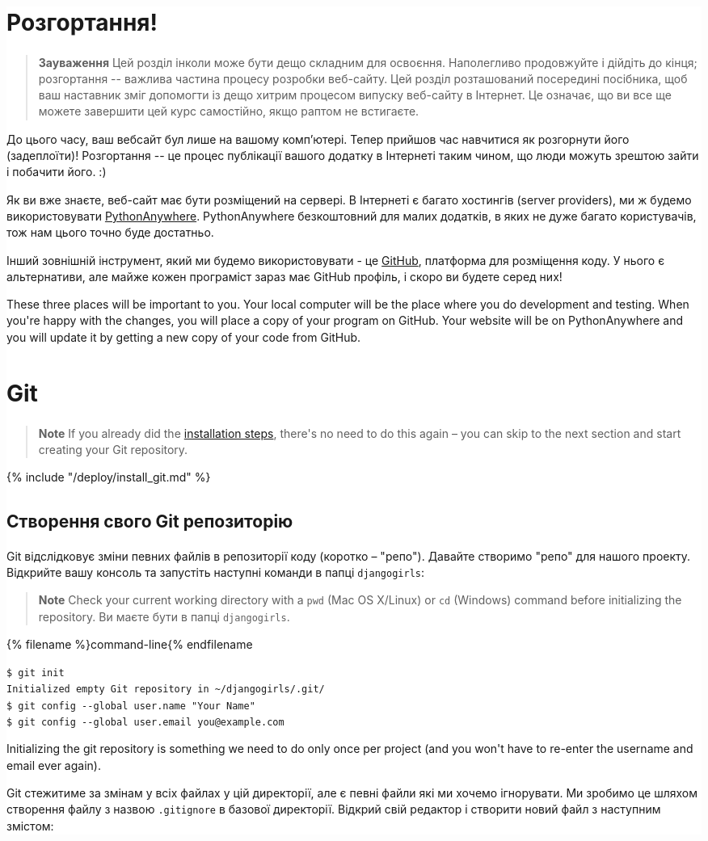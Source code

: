 # Розгортання!

> **Зауваження** Цей розділ інколи може бути дещо складним для освоєння. Наполегливо продовжуйте і дійдіть до кінця; розгортання -- важлива частина процесу розробки веб-сайту. Цей розділ розташований посередині посібника, щоб ваш наставник зміг допомогти із дещо хитрим процесом випуску веб-сайту в Інтернет. Це означає, що ви все ще можете завершити цей курс самостійно, якщо раптом не встигаєте. 

До цього часу, ваш вебсайт бул лише на вашому комп’ютері. Тепер прийшов час навчитися як розгорнути його (задеплоїти)! Розгортання -- це процес публікації вашого додатку в Інтернеті таким чином, що люди можуть зрештою зайти і побачити його. :)

Як ви вже знаєте, веб-сайт має бути розміщений на сервері. В Інтернеті є багато хостингів (server providers), ми ж будемо використовувати [PythonAnywhere](https://www.pythonanywhere.com/). PythonAnywhere безкоштовний для малих додатків, в яких не дуже багато користувачів, тож нам цього точно буде достатньо.

Інший зовнішній інструмент, який ми будемо використовувати - це [GitHub](https://www.github.com), платформа для розміщення коду. У нього є альтернативи, але майже кожен програміст зараз має GitHub профіль, і скоро ви будете серед них!

These three places will be important to you. Your local computer will be the place where you do development and testing. When you're happy with the changes, you will place a copy of your program on GitHub. Your website will be on PythonAnywhere and you will update it by getting a new copy of your code from GitHub.

# Git

> **Note** If you already did the [installation steps](../installation/README.md), there's no need to do this again – you can skip to the next section and start creating your Git repository.

{% include "/deploy/install_git.md" %}

## Створення свого Git репозиторію

Git відслідковує зміни певних файлів в репозиторії коду (коротко – "репо"). Давайте створимо "репо" для нашого проекту. Відкрийте вашу консоль та запустіть наступні команди в папці `djangogirls`:

> **Note** Check your current working directory with a `pwd` (Mac OS X/Linux) or `cd` (Windows) command before initializing the repository. Ви маєте бути в папці `djangogirls`.

{% filename %}command-line{% endfilename

    $ git init
    Initialized empty Git repository in ~/djangogirls/.git/
    $ git config --global user.name "Your Name"
    $ git config --global user.email you@example.com
    

Initializing the git repository is something we need to do only once per project (and you won't have to re-enter the username and email ever again).

Git стежитиме за змінам у всіх файлах у цій директорії, але є певні файли які ми хочемо ігнорувати. Ми зробимо це шляхом створення файлу з назвою `.gitignore` в базової директорії. Відкрий свій редактор і створити новий файл з наступним змістом:
